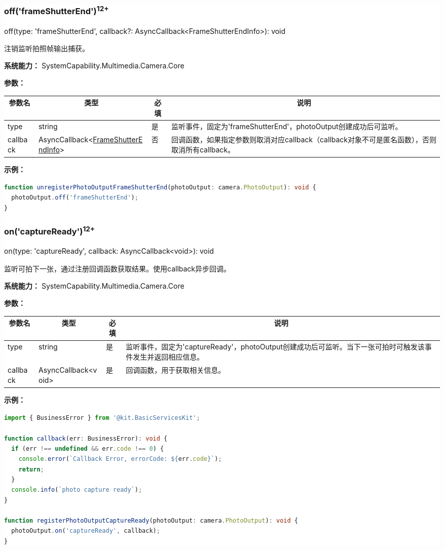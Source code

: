 ### off('frameShutterEnd')<sup>12+</sup>

off(type: 'frameShutterEnd', callback?: AsyncCallback\<FrameShutterEndInfo\>): void

注销监听拍照帧输出捕获。

**系统能力：** SystemCapability.Multimedia.Camera.Core

**参数：**

| 参数名   | 类型                                                         | 必填 | 说明                                                         |
| -------- | ------------------------------------------------------------ | ---- | ------------------------------------------------------------ |
| type     | string                                                       | 是   | 监听事件，固定为'frameShutterEnd'，photoOutput创建成功后可监听。 |
| callback | AsyncCallback\<[FrameShutterEndInfo](#frameshutterendinfo12)\> | 否   | 回调函数，如果指定参数则取消对应callback（callback对象不可是匿名函数），否则取消所有callback。 |

**示例：**

```ts
function unregisterPhotoOutputFrameShutterEnd(photoOutput: camera.PhotoOutput): void {
  photoOutput.off('frameShutterEnd');
}
```

### on('captureReady')<sup>12+</sup>

on(type: 'captureReady', callback: AsyncCallback\<void\>): void

监听可拍下一张，通过注册回调函数获取结果。使用callback异步回调。

**系统能力：** SystemCapability.Multimedia.Camera.Core

**参数：**

| 参数名   | 类型                  | 必填 | 说明                                                         |
| -------- | --------------------- | ---- | ------------------------------------------------------------ |
| type     | string                | 是   | 监听事件，固定为'captureReady'，photoOutput创建成功后可监听。当下一张可拍时可触发该事件发生并返回相应信息。 |
| callback | AsyncCallback\<void\> | 是   | 回调函数，用于获取相关信息。                                 |

**示例：**

```ts
import { BusinessError } from '@kit.BasicServicesKit';

function callback(err: BusinessError): void {
  if (err !== undefined && err.code !== 0) {
    console.error(`Callback Error, errorCode: ${err.code}`);
    return;
  }
  console.info(`photo capture ready`);
}

function registerPhotoOutputCaptureReady(photoOutput: camera.PhotoOutput): void {
  photoOutput.on('captureReady', callback);
}
```
